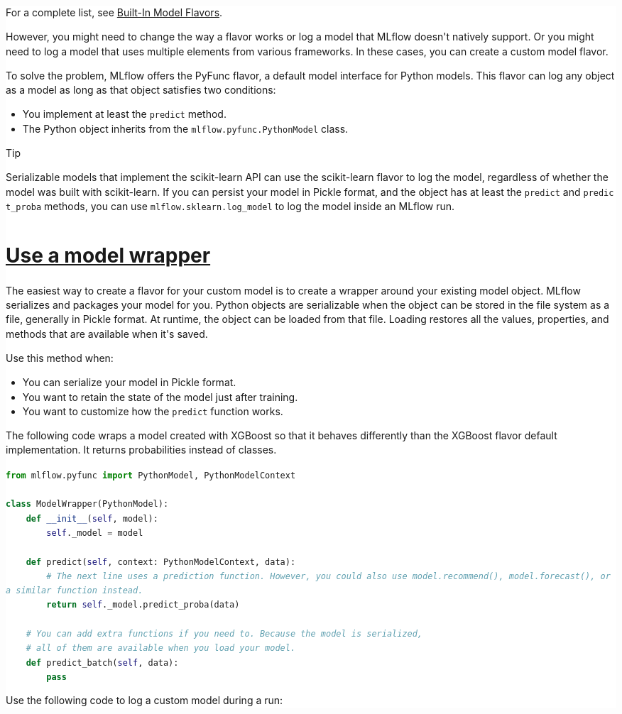 For a complete list, see [Built-In Model Flavors](https://mlflow.org/docs/latest/models.html#built-in-model-flavors).

However, you might need to change the way a flavor works or log a model that MLflow doesn't natively support. Or you might need to log a model that uses multiple elements from various frameworks. In these cases, you can create a custom model flavor.

To solve the problem, MLflow offers the PyFunc flavor, a default model interface for Python models. This flavor can log any object as a model as long as that object satisfies two conditions:

* You implement at least the `predict` method.
* The Python object inherits from the `mlflow.pyfunc.PythonModel` class.

> [!TIP]
> Serializable models that implement the scikit-learn API can use the scikit-learn flavor to log the model, regardless of whether the model was built with scikit-learn. If you can persist your model in Pickle format, and the object has at least the `predict` and `predict_proba` methods, you can use `mlflow.sklearn.log_model` to log the model inside an MLflow run.

# [Use a model wrapper](#tab/wrapper)

The easiest way to create a flavor for your custom model is to create a wrapper around your existing model object. MLflow serializes and packages your model for you. Python objects are serializable when the object can be stored in the file system as a file, generally in Pickle format. At runtime, the object can be loaded from that file. Loading restores all the values, properties, and methods that are available when it's saved.

Use this method when:

* You can serialize your model in Pickle format.
* You want to retain the state of the model just after training.
* You want to customize how the `predict` function works.

The following code wraps a model created with XGBoost so that it behaves differently than the XGBoost flavor default implementation. It returns probabilities instead of classes.

```python
from mlflow.pyfunc import PythonModel, PythonModelContext

class ModelWrapper(PythonModel):
    def __init__(self, model):
        self._model = model

    def predict(self, context: PythonModelContext, data):
        # The next line uses a prediction function. However, you could also use model.recommend(), model.forecast(), or a similar function instead.
        return self._model.predict_proba(data)

    # You can add extra functions if you need to. Because the model is serialized,
    # all of them are available when you load your model.
    def predict_batch(self, data):
        pass
```

Use the following code to log a custom model during a run:
